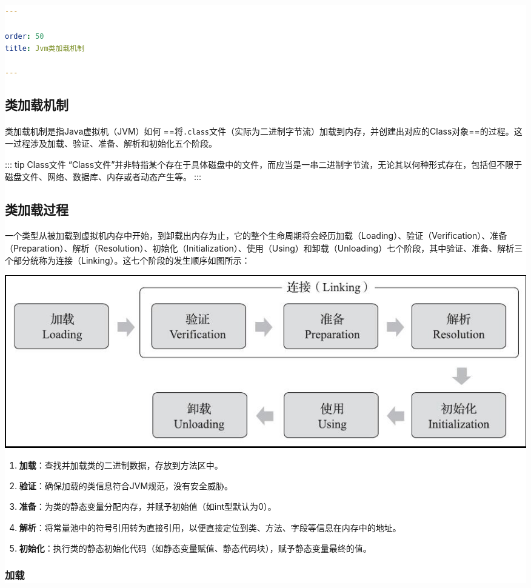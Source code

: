 ```yaml
---

order: 50
title: Jvm类加载机制

---
```




## 类加载机制

类加载机制是指Java虚拟机（JVM）如何 ==将`.class`文件（实际为二进制字节流）加载到内存，并创建出对应的Class对象==的过程。这一过程涉及加载、验证、准备、解析和初始化五个阶段。

::: tip Class文件
“Class文件”并非特指某个存在于具体磁盘中的文件，而应当是一串二进制字节流，无论其以何种形式存在，包括但不限于磁盘文件、网络、数据库、内存或者动态产生等。
:::



## 类加载过程

一个类型从被加载到虚拟机内存中开始，到卸载出内存为止，它的整个生命周期将会经历加载（Loading）、验证（Verification）、准备（Preparation）、解析（Resolution）、初始化（Initialization）、使用（Using）和卸载（Unloading）七个阶段，其中验证、准备、解析三个部分统称为连接（Linking）。这七个阶段的发生顺序如图所示：

![生命周期](vx_images/image-20220227162728247.png)



1. **加载**：查找并加载类的二进制数据，存放到方法区中。

2. **验证**：确保加载的类信息符合JVM规范，没有安全威胁。

3. **准备**：为类的静态变量分配内存，并赋予初始值（如int型默认为0）。

4. **解析**：将常量池中的符号引用转为直接引用，以便直接定位到类、方法、字段等信息在内存中的地址。

5. **初始化**：执行类的静态初始化代码（如静态变量赋值、静态代码块），赋予静态变量最终的值。


### 加载
